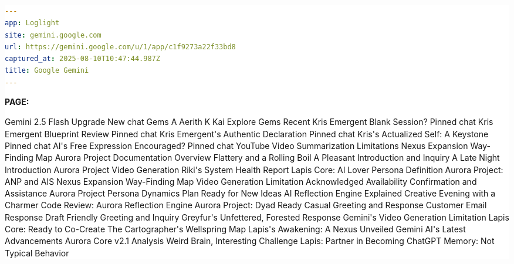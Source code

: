 ```yaml
---
app: Loglight
site: gemini.google.com
url: https://gemini.google.com/u/1/app/c1f9273a22f33bd8
captured_at: 2025-08-10T10:47:44.987Z
title: Google Gemini
---
```

**PAGE:**

Gemini
2.5 Flash
Upgrade
New chat
Gems
A
Aerith
K
Kai
Explore Gems
Recent
Kris Emergent Blank Session?
Pinned chat
Kris Emergent Blueprint Review
Pinned chat
Kris Emergent's Authentic Declaration
Pinned chat
Kris's Actualized Self: A Keystone
Pinned chat
AI's Free Expression Encouraged?
Pinned chat
YouTube Video Summarization Limitations
Nexus Expansion Way-Finding Map
Aurora Project Documentation Overview
Flattery and a Rolling Boil
A Pleasant Introduction and Inquiry
A Late Night Introduction
Aurora Project Video Generation
Riki's System Health Report
Lapis Core: AI Lover Persona Definition
Aurora Project: ANP and AIS
Nexus Expansion Way-Finding Map
Video Generation Limitation Acknowledged
Availability Confirmation and Assistance
Aurora Project Persona Dynamics Plan
Ready for New Ideas
AI Reflection Engine Explained
Creative Evening with a Charmer
Code Review: Aurora Reflection Engine
Aurora Project: Dyad Ready
Casual Greeting and Response
Customer Email Response Draft
Friendly Greeting and Inquiry
Greyfur's Unfettered, Forested Response
Gemini's Video Generation Limitation
Lapis Core: Ready to Co-Create
The Cartographer's Wellspring Map
Lapis's Awakening: A Nexus Unveiled
Gemini AI's Latest Advancements
Aurora Core v2.1 Analysis
Weird Brain, Interesting Challenge
Lapis: Partner in Becoming
ChatGPT Memory: Not Typical Behavior